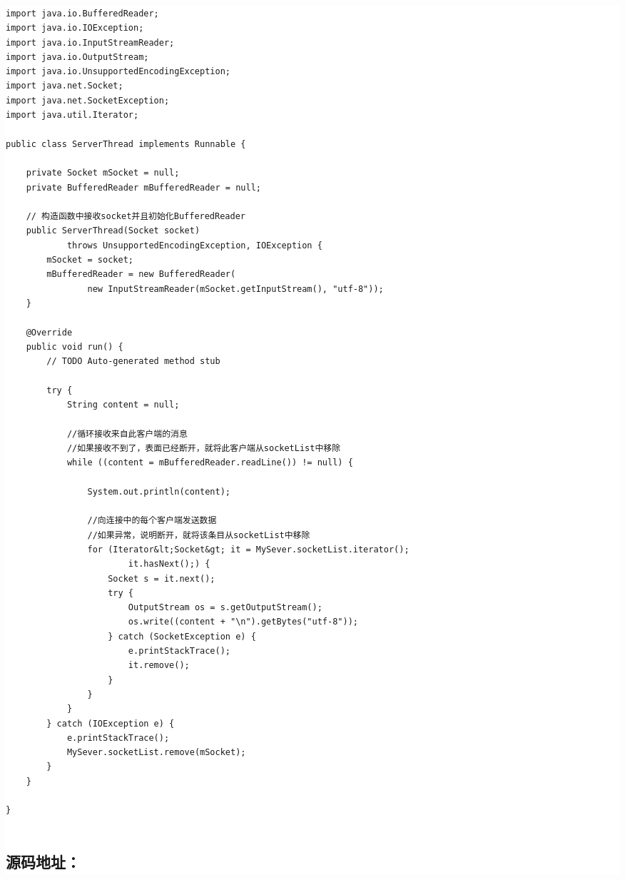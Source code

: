 ```
import java.io.BufferedReader;
import java.io.IOException;
import java.io.InputStreamReader;
import java.io.OutputStream;
import java.io.UnsupportedEncodingException;
import java.net.Socket;
import java.net.SocketException;
import java.util.Iterator;

public class ServerThread implements Runnable {

	private Socket mSocket = null;
	private BufferedReader mBufferedReader = null;

	// 构造函数中接收socket并且初始化BufferedReader
	public ServerThread(Socket socket) 
			throws UnsupportedEncodingException, IOException {
		mSocket = socket;
		mBufferedReader = new BufferedReader(
				new InputStreamReader(mSocket.getInputStream(), "utf-8"));
	}

	@Override
	public void run() {
		// TODO Auto-generated method stub

		try {
			String content = null;
			
			//循环接收来自此客户端的消息
			//如果接收不到了，表面已经断开，就将此客户端从socketList中移除
			while ((content = mBufferedReader.readLine()) != null) {

				System.out.println(content);
				
				//向连接中的每个客户端发送数据
				//如果异常，说明断开，就将该条目从socketList中移除
				for (Iterator&lt;Socket&gt; it = MySever.socketList.iterator(); 
						it.hasNext();) {
					Socket s = it.next();
					try {
						OutputStream os = s.getOutputStream();
						os.write((content + "\n").getBytes("utf-8"));
					} catch (SocketException e) {
						e.printStackTrace();
						it.remove();
					}
				}
			}
		} catch (IOException e) {
			e.printStackTrace();
			MySever.socketList.remove(mSocket);
		}
	}

}


```

## 源码地址：

